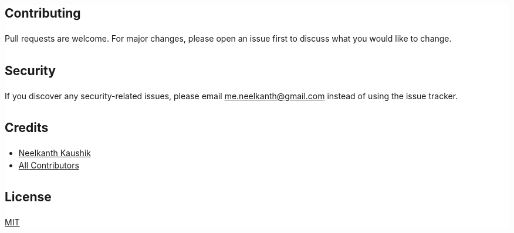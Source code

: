 
## Contributing
Pull requests are welcome. For major changes, please open an issue first to discuss what you would like to change.

## Security
If you discover any security-related issues, please email me.neelkanth@gmail.com instead of using the issue tracker.

## Credits

- [Neelkanth Kaushik](https://github.com/username)
- [All Contributors](../../contributors)

## License
[MIT](https://choosealicense.com/licenses/mit/)